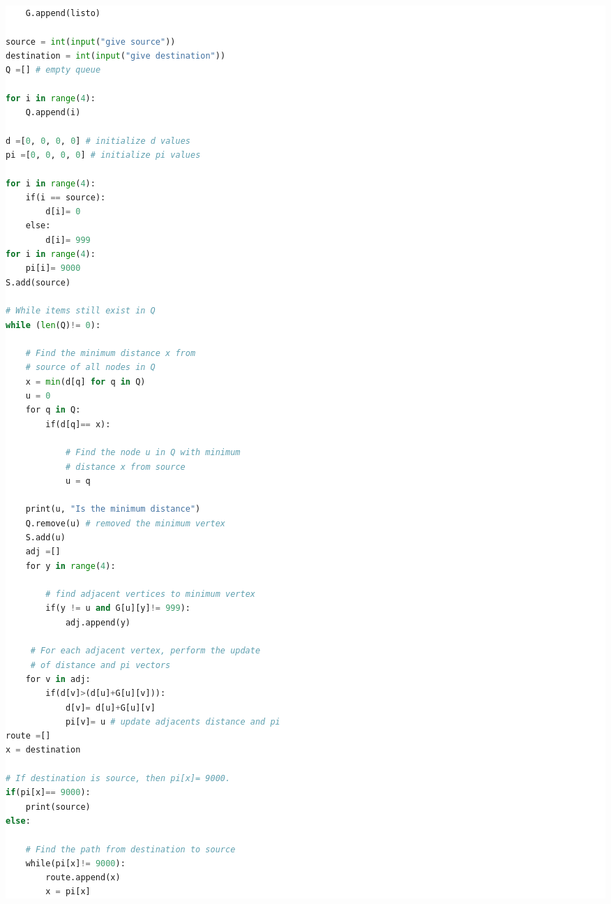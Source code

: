 ```py
    G.append(listo)

source = int(input("give source")) 
destination = int(input("give destination")) 
Q =[] # empty queue

for i in range(4):
    Q.append(i)

d =[0, 0, 0, 0] # initialize d values
pi =[0, 0, 0, 0] # initialize pi values

for i in range(4):
    if(i == source):
        d[i]= 0
    else:
        d[i]= 999
for i in range(4):
    pi[i]= 9000
S.add(source)

# While items still exist in Q
while (len(Q)!= 0): 

    # Find the minimum distance x from
    # source of all nodes in Q
    x = min(d[q] for q in Q) 
    u = 0
    for q in Q:
        if(d[q]== x):

            # Find the node u in Q with minimum 
            # distance x from source 
            u = q 

    print(u, "Is the minimum distance")
    Q.remove(u) # removed the minimum vertex
    S.add(u)
    adj =[]
    for y in range(4):

        # find adjacent vertices to minimum vertex
        if(y != u and G[u][y]!= 999):     
            adj.append(y)

     # For each adjacent vertex, perform the update
     # of distance and pi vectors        
    for v in adj:        
        if(d[v]>(d[u]+G[u][v])):
            d[v]= d[u]+G[u][v] 
            pi[v]= u # update adjacents distance and pi
route =[]
x = destination

# If destination is source, then pi[x]= 9000. 
if(pi[x]== 9000): 
    print(source)
else:

    # Find the path from destination to source
    while(pi[x]!= 9000): 
        route.append(x)
        x = pi[x]
```